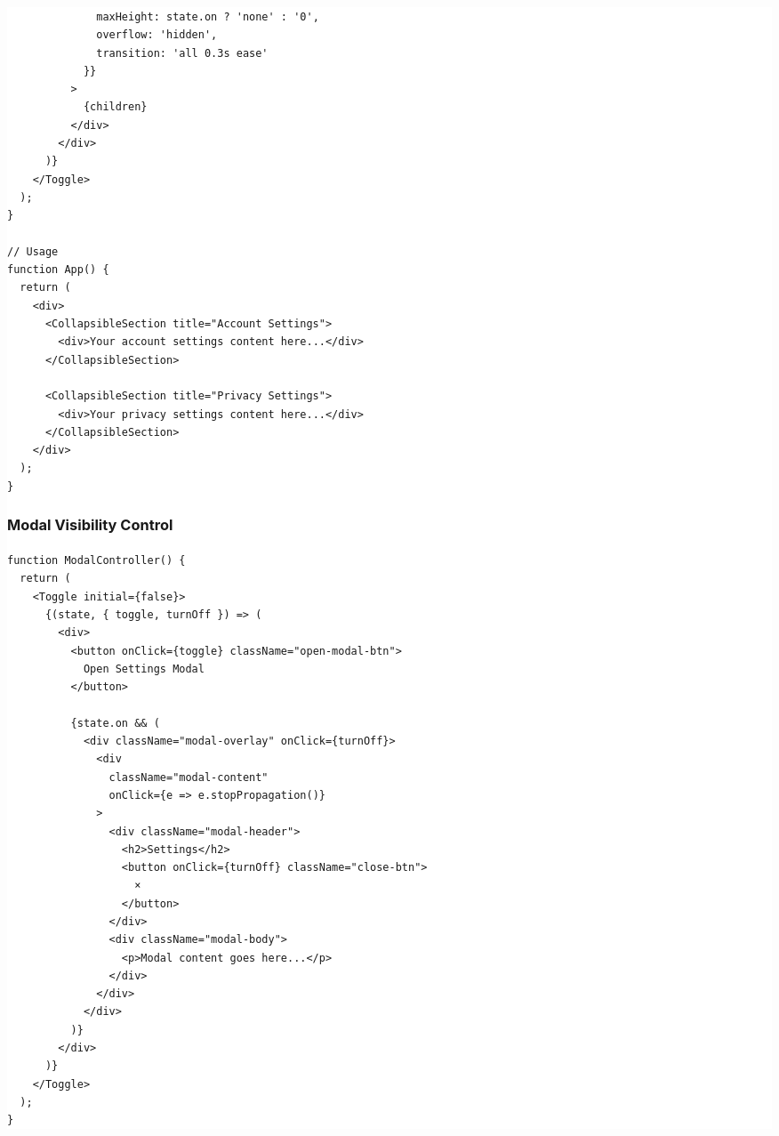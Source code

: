 ```tsx
              maxHeight: state.on ? 'none' : '0',
              overflow: 'hidden',
              transition: 'all 0.3s ease'
            }}
          >
            {children}
          </div>
        </div>
      )}
    </Toggle>
  );
}

// Usage
function App() {
  return (
    <div>
      <CollapsibleSection title="Account Settings">
        <div>Your account settings content here...</div>
      </CollapsibleSection>

      <CollapsibleSection title="Privacy Settings">
        <div>Your privacy settings content here...</div>
      </CollapsibleSection>
    </div>
  );
}
```

### Modal Visibility Control
```tsx
function ModalController() {
  return (
    <Toggle initial={false}>
      {(state, { toggle, turnOff }) => (
        <div>
          <button onClick={toggle} className="open-modal-btn">
            Open Settings Modal
          </button>

          {state.on && (
            <div className="modal-overlay" onClick={turnOff}>
              <div
                className="modal-content"
                onClick={e => e.stopPropagation()}
              >
                <div className="modal-header">
                  <h2>Settings</h2>
                  <button onClick={turnOff} className="close-btn">
                    ×
                  </button>
                </div>
                <div className="modal-body">
                  <p>Modal content goes here...</p>
                </div>
              </div>
            </div>
          )}
        </div>
      )}
    </Toggle>
  );
}
```